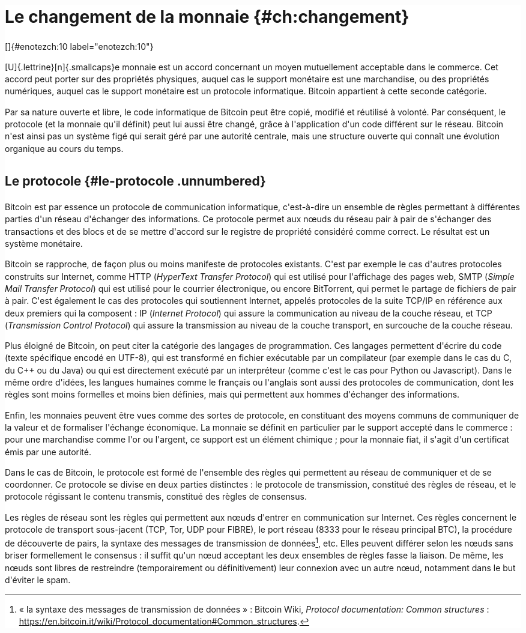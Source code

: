# Le changement de la monnaie {#ch:changement}

[]{#enotezch:10 label="enotezch:10"}

[U]{.lettrine}[n]{.smallcaps}e monnaie est un accord concernant un moyen mutuellement acceptable dans le commerce. Cet accord peut porter sur des propriétés physiques, auquel cas le support monétaire est une marchandise, ou des propriétés numériques, auquel cas le support monétaire est un protocole informatique. Bitcoin appartient à cette seconde catégorie.

Par sa nature ouverte et libre, le code informatique de Bitcoin peut être copié, modifié et réutilisé à volonté. Par conséquent, le protocole (et la monnaie qu'il définit) peut lui aussi être changé, grâce à l'application d'un code différent sur le réseau. Bitcoin n'est ainsi pas un système figé qui serait géré par une autorité centrale, mais une structure ouverte qui connaît une évolution organique au cours du temps.

## Le protocole {#le-protocole .unnumbered}

Bitcoin est par essence un protocole de communication informatique, c'est-à-dire un ensemble de règles permettant à différentes parties d'un réseau d'échanger des informations. Ce protocole permet aux nœuds du réseau pair à pair de s'échanger des transactions et des blocs et de se mettre d'accord sur le registre de propriété considéré comme correct. Le résultat est un système monétaire.

Bitcoin se rapproche, de façon plus ou moins manifeste de protocoles existants. C'est par exemple le cas d'autres protocoles construits sur Internet, comme HTTP (*HyperText Transfer Protocol*) qui est utilisé pour l'affichage des pages web, SMTP (*Simple Mail Transfer Protocol*) qui est utilisé pour le courrier électronique, ou encore BitTorrent, qui permet le partage de fichiers de pair à pair. C'est également le cas des protocoles qui soutiennent Internet, appelés protocoles de la suite TCP/IP en référence aux deux premiers qui la composent : IP (*Internet Protocol*) qui assure la communication au niveau de la couche réseau, et TCP (*Transmission Control Protocol*) qui assure la transmission au niveau de la couche transport, en surcouche de la couche réseau.

Plus éloigné de Bitcoin, on peut citer la catégorie des langages de programmation. Ces langages permettent d'écrire du code (texte spécifique encodé en UTF-8), qui est transformé en fichier exécutable par un compilateur (par exemple dans le cas du C, du C++ ou du Java) ou qui est directement exécuté par un interpréteur (comme c'est le cas pour Python ou Javascript). Dans le même ordre d'idées, les langues humaines comme le français ou l'anglais sont aussi des protocoles de communication, dont les règles sont moins formelles et moins bien définies, mais qui permettent aux hommes d'échanger des informations.

Enfin, les monnaies peuvent être vues comme des sortes de protocole, en constituant des moyens communs de communiquer de la valeur et de formaliser l'échange économique. La monnaie se définit en particulier par le support accepté dans le commerce : pour une marchandise comme l'or ou l'argent, ce support est un élément chimique ; pour la monnaie fiat, il s'agit d'un certificat émis par une autorité.

Dans le cas de Bitcoin, le protocole est formé de l'ensemble des règles qui permettent au réseau de communiquer et de se coordonner. Ce protocole se divise en deux parties distinctes : le protocole de transmission, constitué des règles de réseau, et le protocole régissant le contenu transmis, constitué des règles de consensus.

Les règles de réseau sont les règles qui permettent aux nœuds d'entrer en communication sur Internet. Ces règles concernent le protocole de transport sous-jacent (TCP, Tor, UDP pour FIBRE), le port réseau (8333 pour le réseau principal BTC), la procédure de découverte de pairs, la syntaxe des messages de transmission de données[^735], etc. Elles peuvent différer selon les nœuds sans briser formellement le consensus : il suffit qu'un nœud acceptant les deux ensembles de règles fasse la liaison. De même, les nœuds sont libres de restreindre (temporairement ou définitivement) leur connexion avec un autre nœud, notamment dans le but d'éviter le spam.


[^735]: « la syntaxe des messages de transmission de données » : Bitcoin Wiki, *Protocol documentation: Common structures* : <https://en.bitcoin.it/wiki/Protocol_documentation#Common_structures>.
[^736]: « l'implémentation principale utilisée par plus de 99 % des nœuds en novembre 2023 » : <https://coin.dance/nodes>.
[^737]: « une diversité d'implémentations » : <https://clientdiversity.org/#distribution>.
[^738]: « Le code source ouvert signifie que n'importe qui peut examiner le code de manière indépendante. S'il s'agissait d'une source fermée, personne ne pourrait vérifier la sécurité. Je pense qu'il est essentiel pour un programme de cette nature d'avoir un code source ouvert. » -- Satoshi Nakamoto, *Re: Questions about Bitcoin*, /12/2009 20:49:02 UTC : <https://bitcointalk.org/index.php?topic=13.msg46#msg46>.
[^739]: « Les distributions Linux sont ainsi formées de distributions antérieures » : Andreas Lundqvist, Donjan Rodic, Mohammed A. Mustafa, Muhammad Herdiansyah, Fabio Loli, *Linux Distribution Timeline*, 27 février 2021 : <https://commons.wikimedia.org/wiki/File:Linux_Distribution_Timeline_27_02_21.svg>.
[^740]: « le logiciel a été renommé en bitcoind / Bitcoin-Qt en 2011 » : Gavin Andresen, *Bitcoin-Qt/bitcoind version 0.5.0*, /11/2011 17:17:04 UTC : <https://bitcointalk.org/index.php?topic=52480.msg626275#msg626275>.
[^741]: « en Bitcoin Core le 19 mars 2014 » : Bitcoin Core, *Bitcoin Core version 0.9.0 released*, 19 mars 2014 : <https://bitcoin.org/en/release/v0.9.0#rebranding-to-bitcoin-core>.
[^742]: *Bitcoin Core integration/staging tree* : <https://github.com/bitcoin/bitcoin>.
[^743]: Satoshi Nakamoto, *Re: Switch to GPL*, /09/2010 19:24:53 UTC : <https://bitcointalk.org/index.php?topic=989.msg12494#msg12494>.
[^744]: « la liste de diffusion bitcoin-dev » : The bitcoin-dev Archives : <https://lists.linuxfoundation.org/pipermail/bitcoin-dev/>.
[^745]: « Les mainteneurs prendront en considération un correctif s'il est en accord avec les principes généraux du projet ; s'il répond aux normes minimales d'inclusion ; et jugeront du consensus général des contributeurs. » -- *Contributing to Bitcoin Core*, 26 mai 2023 : <https://github.com/bitcoin/bitcoin/blob/25.x/CONTRIBUTING.md>.
[^746]: Wladimir J. van der Laan, *The widening gyre*, 21 janvier 2021, archive : <https://web.archive.org/web/20210121201607/https://laanwj.github.io/2021/01/21/decentralize.html> ; Wladimir J. van der Laan, *Remove laanwj from trusted-keys (git commit)*, /02/2023 09:12 UTC : <https://github.com/bitcoin/bitcoin/commit/aafa5e945cef7a4f65ddadcf548932dd4e27ada1>.
[^747]: « Ryan Ofsky » : <https://github.com/bitcoin/bitcoin/commit/59ebee3fb4181baf20fab263cf1b587ece1bd5e2>.
[^748]: « la voie de mainteneurs emblématiques » : Andrew Chow, *List of people who have had commit access to Bitcoin Core*, /07/2022 20:05:39 UTC : <https://bitcointalk.org/index.php?topic=1774750.msg17700787#msg17700787>.
[^749]: Awemany, *600 Microseconds*, 21 septembre 2018 : <https://medium.com/@awemany/600-microseconds-b70f87b0b2a6>.
[^750]: Comme le faisait remarquer Hal Finney en 2011 : « Chaque jour qui passe sans que Bitcoin ne s'effondre en raison de problèmes juridiques ou techniques apporte de nouvelles informations au marché. Cela augmente les chances de succès de Bitcoin et justifie un prix plus élevé. » -- Hal Finney, *Re: Bitcoin and the Efficient Market Hypothesis*, /06/2011 23:36:04 UTC : <https://bitcointalk.org/index.php?topic=11765.msg169026#msg169026>.
[^751]: « hébergé sur un dépôt GitHub géré par Bitcoin Core » : <https://github.com/bitcoin/bips>
[^752]: Eric Lombrozo, *BIP-123: BIP Classification*, 26 août 2015 : <https://github.com/bitcoin/bips/blob/master/bip-0123.mediawiki>.
[^753]: « SLIP-44 » : <https://github.com/satoshilabs/slips/blob/master/slip-0044.md>
[^754]: « les CHIP » : <https://bch.info/en/chips>.
[^755]: « les LIP » : <https://github.com/litecoin-project/lips>.
[^756]: Satoshi Nakamoto décrivait la vérification de paiement simplifiée comme suit : « Il est possible de vérifier les paiements sans faire fonctionner un nœud complet du réseau. Un utilisateur a seulement besoin de conserver une copie des entêtes des blocs de la plus longue chaîne de preuves de travail, qu'il peut obtenir en interrogeant les nœuds du réseau jusqu'à ce qu'il soit convaincu qu'il possède la plus longue chaîne, et obtenir la branche de Merkle liant la transaction au bloc dans lequel elle est horodatée. Il ne peut pas vérifier la transaction par lui-même, mais en la reliant à un endroit de la chaîne, il peut voir qu'un nœud du réseau l'a acceptée, et les blocs ajoutés après le confirment. » -- Satoshi Nakamoto, *Bitcoin: A Peer-to-Peer Electronic Cash System*, 31 octobre 2008.
[^757]: Ce cas a été décrit par Satoshi Nakamoto dans le livre blanc : « De ce fait, la vérification est fiable tant que les nœuds honnêtes contrôlent le réseau, mais est plus vulnérable si le réseau est maîtrisé par un attaquant. Alors que les nœuds du réseau peuvent vérifier les transactions par eux-mêmes, la méthode simplifiée peut être trompée par des transactions forgées par l'attaquant aussi longtemps que celui-ci maîtrise le réseau. Une stratégie pour se protéger serait d'accepter les alertes des nœuds du réseau lorsqu'ils détectent un bloc invalide, invitant le logiciel de l'utilisateur à télécharger le bloc complet et les transactions suspectes pour confirmer l'incohérence. Les entreprises qui reçoivent fréquemment des paiements voudront probablement toujours faire fonctionner leurs propres nœuds afin d'obtenir une sécurité plus indépendante et une vérification plus rapide. » -- Satoshi Nakamoto, *Bitcoin: A Peer-to-Peer Electronic Cash System*, 31 octobre 2008.
[^758]: Une première façon de remédier au problème de confidentialité était de mettre en place des filtres de Bloom, tels que décrits dans le BIP-37, mais cette méthode était peu efficace. Voir Arthur Gervais, Srdjan Capkun, Ghassan O. Karame, Damian Gruber, « *On the Privacy Provisions of Bloom Filters in Lightweight Bitcoin Clients* », in *Proceedings of the 30th Annual Computer Security Applications Conference*, décembre 2014, pp. 326---335 : <https://eprint.iacr.org/2014/763.pdf>. Il existe également Neutrino, décrit dans le BIP-157 et le BIP-158, qui fait usage du codage de Golomb-Rice et demande une plus grande bande passante.
[^759]: « prévoyaient de doubler la taille limite des blocs sans protection contre la rediffusion afin que les portefeuilles à vérification de paiement simplifiée suivent simplement la chaîne la plus longue » : Mike Belshe, *\[Bitcoin-segwit2x\] Strong 2-Way Replay Protection*, /10/2017 20:16:02 UTC : <https://lists.linuxfoundation.org/pipermail/bitcoin-segwit2x/2017-October/000323.html>  « Aujourd'hui, nous sommes en bonne voie pour déployer segwit2x avec une grande majorité de mineurs qui le signalent encore. En plus de cela, 99,94 % des nœuds et des clients SPV suivront automatiquement la chaîne la plus longue (segwit2x). »
[^760]: « Satoshi pensait que le système pourrait perdurer avec une vérification centralisée entre les mains de quelques nœuds vérificateurs » : Satoshi Nakamoto a conservé cette vision jusqu'à son départ, comme en témoigne son courriel à Mike Hearn du 29 décembre 2010 :
[^761]: Satoshi Nakamoto, *Re: Bitcoin P2P e-cash paper*, /11/2008, 01:37:43 UTC : <https://www.metzdowd.com/pipermail/cryptography/2008-November/014815.html>.
[^762]: Understanding Bitcoin, *Not Your Node Not Your Rules! w/ Ketominer, Udi Wertheimer, Francis Pouliot & Mir Liponi* (vidéo), 5 avril 2019 : <https://www.youtube.com/watch?v=jwaKVIEm-rI>.
[^763]: « pas ton nœud, pas tes règles » : L'adage « *not your node, not your rules* » a été naturellement calqué sur l'adage « *not your keys, not your coins* » (voir par exemple ce tweet de Udi Wertheimer : <https://twitter.com/udiWertheimer/status/936215582487261184>). Il a été popularisé par le panel du même nom lors de la conférence Understanding Bitcoin, le 5 avril 2019. Le projet RaspiBlitz en a fait son slogan en 2020 : <https://github.com/rootzoll/raspiblitz/blob/bbeb5b21a982eeeb93306537e0aca2474bd23e03/README.md>.
[^764]: Satoshi Nakamoto, code source de la version 0.1 du logiciel Bitcoin : <https://github.com/trottier/original-bitcoin/blob/4184ab26345d19e87045ce7d9291e60e7d36e096/src/main.h#L1001-L1008>.
[^765]: Notez que les concepts sont liés. Ainsi, un fork logiciel (copie et modification) peut implémenter un fork des règles de consensus (hard fork ou soft fork) qui finira par créer un fork persistant de la chaîne (scission).
[^766]: David François (davout), *Re: Small protocol changes for flexibility*, /12/2010 15:08:02 UTC : <https://bitcointalk.org/index.php?topic=894.msg27757#msg27757>.
[^767]: Le 11 mars 2013, le passage de la version 0.7 du logiciel à la version 0.8 implémentait la migration du système de base de données de Berkeley DB à LevelDB. Toutefois, il s'avérait que Berkeley DB faisait intervenir une limite par défaut (*lock limit*) qui n'était pas présente dans LevelDB. Par conséquent, la migration constituait un hard fork accidentel et a provoqué un embranchement à partir du bloc 225 430 qui a duré environ 6 heures. La décision a finalement été prise de revenir à la version 0.7, invalidant la branche de 24 blocs minée du côté de la version 0.8, et de procéder à la migration quelques mois plus tard. -- Voir Vitalik Buterin, « *Bitcoin Network Shaken by Blockchain Fork* », *Bitcoin Magazine*, 13 mars 2013 : <https://bitcoinmagazine.com/technical/bitcoin-network-shaken-by-blockchain-fork-1363144448> ; et Gavin Andresen, *BIP-50: March 2013 Chain Fork Post-Mortem*,  : <https://github.com/bitcoin/bips/blob/master/bip-0050.mediawiki>.
[^768]: En octobre 2010, à la suite de la proposition de Jeff Garzik d'augmenter la limite directement à 7,168 Mo afin d'« égaler le taux transactionnel moyen de PayPal », Satoshi -- bien conscient qu'il s'agissait d'un correctif « incompatible avec le réseau » -- écrivait : « \[La mise à niveau\] peut être introduite progressivement, par exemple : if (blocknumber \> 115000) maxblocksize = largerlimit. Elle peut commencer à être intégrée dans les versions bien avant, de sorte qu'au moment où elle atteint le numéro de bloc et entre en vigueur, les anciennes versions qui ne l'ont pas sont déjà obsolètes. Lorsque nous approchons du numéro de bloc limite, je peux envoyer une alerte aux anciennes versions pour qu'elles sachent qu'elles doivent effectuer une mise à jour. » -- Satoshi Nakamoto, *Re: \[PATCH\] increase block size limit*, /10/2010 19:48:40 UTC : <https://bitcointalk.org/index.php?topic=1347.msg15366#msg15366>.
[^769]: « celui qui a eu lieu sur Ethereum en juillet 2016 » : Simon Polrot, *The DAO : post mortem*, 24 janvier 2017 : <https://www.ethereum-france.com/the-dao-post-mortem/> ; Casey Detrio, *EIP-779: Hardfork Meta: DAO Fork*, 26 novembre 2017 : <https://eips.ethereum.org/EIPS/eip-779>.
[^770]: « celui qui a mené à la création de Bitcoin Cash en août 2017 » : Ludovic Lars, *Bitcoin Cash : la branche minoritaire issue du débat sur la scalabilité*, 30 janvier 2022 : <https://journalducoin.com/analyses/bitcoin-cash-branche-minoritaire-debat-scalabilite/> ; *BCH-UAHF: Bitcoin Cash User-Activated Hard Fork*, 24 juillet 2017 : <https://reference.cash/protocol/forks/bch-uahf>.
[^771]: Nicolas van Saberhagen (ByteCoin), *OP_EVAL proposal*, /10/2011 00:49:19 UTC : <https://bitcointalk.org/index.php?topic=46538.msg553689#msg553689>.
[^772]: « Je lis probablement mal le code, mais je pense que OP_EVAL ne provoquerait pas de scission de la chaîne de blocs ! » s'est exprimé Gavin Andresen sur IRC. -- #bitcoin-dev IRC logs, 2 octobre 2010 : <https://web.archive.org/web/20131201200245/http://bitcoinstats.com/irc/bitcoin-dev/logs/2011/10/02>.
[^773]: Satoshi Nakamoto, *reverted makefile.unix wx-config -- version 0.3.6 (git commit)*, /07/2010 18:27:12 UTC : <https://sourceforge.net/p/bitcoin/code/119/>.
[^774]: « la version 0.3.6 du logiciel \[\...\] publiée le 29 juillet » : Satoshi Nakamoto, *\*\*\* ALERT \*\*\* Upgrade to 0.3.6*, /07/2010 19:13:06 UTC : <https://bitcointalk.org/index.php?topic=626.msg6451#msg6451>.
[^775]: « Les développeurs de Bitcoin SV ont ainsi désactivé P2SH en février 2020 » : Jon Southurst, *Final Genesis specs released---bye P2SH*, 10 janvier 2020 : <https://coingeek.com/final-genesis-specs-released-bye-p2sh/>.
[^776]: « bloc auxiliaire » : <https://bitcointalk.org/index.php?topic=283746.msg3036293#msg3036293>.
[^777]: « bloc d'extension » : <https://lists.linuxfoundation.org/pipermail/bitcoin-dev/2015-May/008356.html>.
[^778]: « soft fork généralisé » : ZoomT, *Increasing the blocksize as a (generalized) softfork.*, /12/2015 11:12:48 UTC : <https://bitcointalk.org/index.php?topic=1296628.msg13305141#msg13305141>.
[^779]: La façon dont un soft fork peut introduire de l'inflation dans Bitcoin a été exposée par le développeur Peter Todd en 2016. -- Peter Todd, *Forced Soft Forks*, 18 janvier 2016 : <https://petertodd.org/2016/forced-soft-forks>.
[^780]: « dette technique » : Ward Cunningham, « The WyCash Portfolio Management System », *Addendum to the Proceedings of OOPSLA 1992*, octobre 1992 : <https://dl.acm.org/doi/pdf/10.1145/157710.157715>.
[^781]: « avant que le développeur luke-jr ne décrive en 2015 comment en faire un soft fork » : Aaron van Wirdum, *The Long Road to SegWit: How Bitcoin's Biggest Protocol Upgrade Became Reality*, 23 août 2017 : <https://bitcoinmagazine.com/technical/the-long-road-to-segwit-how-bitcoins-biggest-protocol-upgrade-became-reality>.
[^782]: Mircea Popescu, *There's a one Bitcoin reward for the death of Pieter Wuille. Details below.*, 10 décembre 2015 : <http://trilema.com/2015/theres-a-one-bitcoin-reward-for-the-death-of-pieter-wuille-details-below/>.
[^783]: Amaury Séchet, *Bitcoin ABC's plan for the November 2020 upgrade*, 6 août 2020 : <https://amaurysechet.medium.com/bitcoin-abcs-plan-for-the-november-2020-upgrade-65fb84c4348f>.
[^784]: Vitalik Buterin, *Hard Forks, Soft Forks, Defaults and Coercion*, 14 mars 2017 : <https://vitalik.ca/general/2017/03/14/forks_and_markets.html>.